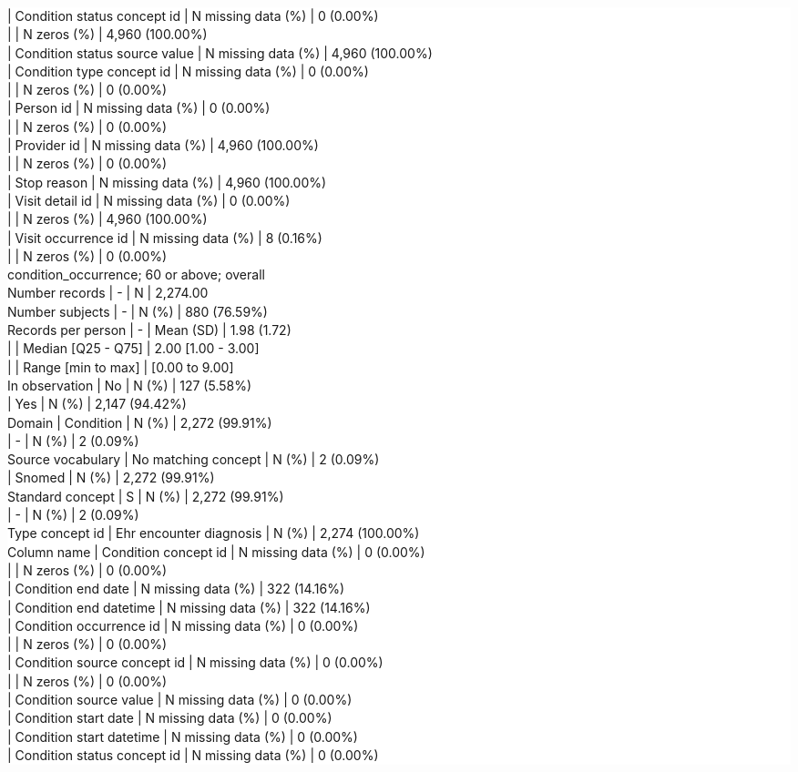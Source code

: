 | Condition status concept id | N missing data (%) | 0 (0.00%)  
|  | N zeros (%) | 4,960 (100.00%)  
| Condition status source value | N missing data (%) | 4,960 (100.00%)  
| Condition type concept id | N missing data (%) | 0 (0.00%)  
|  | N zeros (%) | 0 (0.00%)  
| Person id | N missing data (%) | 0 (0.00%)  
|  | N zeros (%) | 0 (0.00%)  
| Provider id | N missing data (%) | 4,960 (100.00%)  
|  | N zeros (%) | 0 (0.00%)  
| Stop reason | N missing data (%) | 4,960 (100.00%)  
| Visit detail id | N missing data (%) | 0 (0.00%)  
|  | N zeros (%) | 4,960 (100.00%)  
| Visit occurrence id | N missing data (%) | 8 (0.16%)  
|  | N zeros (%) | 0 (0.00%)  
condition_occurrence; 60 or above; overall  
Number records | - | N | 2,274.00  
Number subjects | - | N (%) | 880 (76.59%)  
Records per person | - | Mean (SD) | 1.98 (1.72)  
|  | Median [Q25 - Q75] | 2.00 [1.00 - 3.00]  
|  | Range [min to max] | [0.00 to 9.00]  
In observation | No | N (%) | 127 (5.58%)  
| Yes | N (%) | 2,147 (94.42%)  
Domain | Condition | N (%) | 2,272 (99.91%)  
| - | N (%) | 2 (0.09%)  
Source vocabulary | No matching concept | N (%) | 2 (0.09%)  
| Snomed | N (%) | 2,272 (99.91%)  
Standard concept | S | N (%) | 2,272 (99.91%)  
| - | N (%) | 2 (0.09%)  
Type concept id | Ehr encounter diagnosis | N (%) | 2,274 (100.00%)  
Column name | Condition concept id | N missing data (%) | 0 (0.00%)  
|  | N zeros (%) | 0 (0.00%)  
| Condition end date | N missing data (%) | 322 (14.16%)  
| Condition end datetime | N missing data (%) | 322 (14.16%)  
| Condition occurrence id | N missing data (%) | 0 (0.00%)  
|  | N zeros (%) | 0 (0.00%)  
| Condition source concept id | N missing data (%) | 0 (0.00%)  
|  | N zeros (%) | 0 (0.00%)  
| Condition source value | N missing data (%) | 0 (0.00%)  
| Condition start date | N missing data (%) | 0 (0.00%)  
| Condition start datetime | N missing data (%) | 0 (0.00%)  
| Condition status concept id | N missing data (%) | 0 (0.00%)  